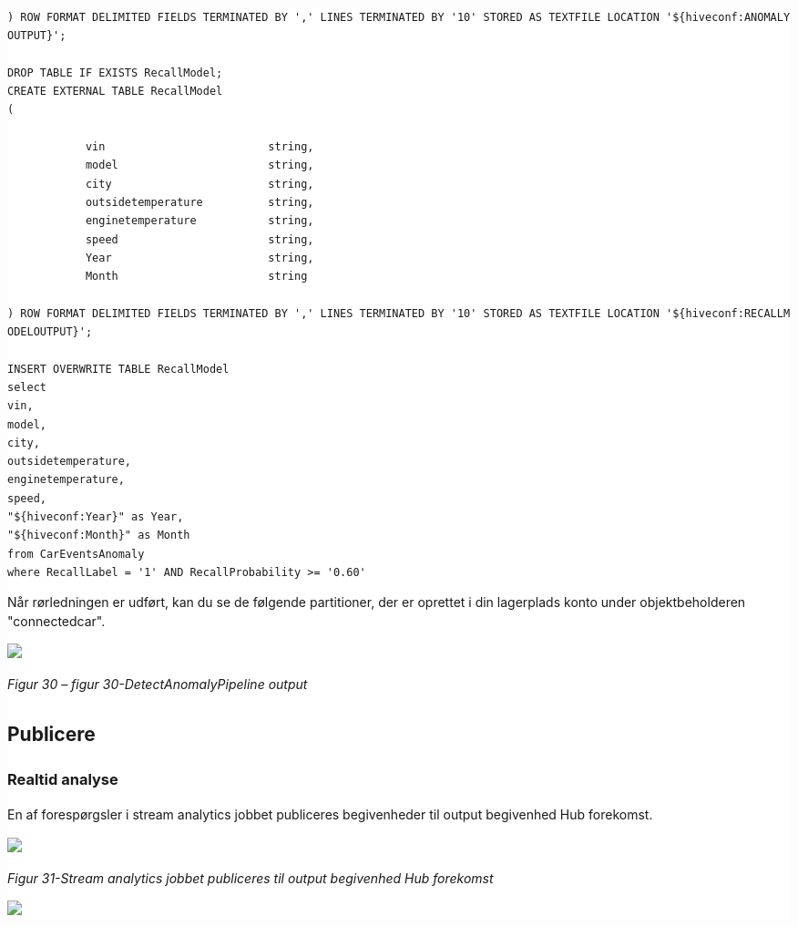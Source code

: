                                 
    ) ROW FORMAT DELIMITED FIELDS TERMINATED BY ',' LINES TERMINATED BY '10' STORED AS TEXTFILE LOCATION '${hiveconf:ANOMALYOUTPUT}';

    DROP TABLE IF EXISTS RecallModel; 
    CREATE EXTERNAL TABLE RecallModel 
    (

                vin                         string,
                model                       string,
                city                        string,
                outsidetemperature          string,
                enginetemperature           string,
                speed                       string,
                Year                        string,
                Month                       string              
                                
    ) ROW FORMAT DELIMITED FIELDS TERMINATED BY ',' LINES TERMINATED BY '10' STORED AS TEXTFILE LOCATION '${hiveconf:RECALLMODELOUTPUT}';

    INSERT OVERWRITE TABLE RecallModel
    select
    vin,
    model,
    city,
    outsidetemperature,
    enginetemperature,
    speed,
    "${hiveconf:Year}" as Year,
    "${hiveconf:Month}" as Month
    from CarEventsAnomaly
    where RecallLabel = '1' AND RecallProbability >= '0.60'


Når rørledningen er udført, kan du se de følgende partitioner, der er oprettet i din lagerplads konto under objektbeholderen "connectedcar".

![](./media/cortana-analytics-playbook-vehicle-telemetry-deep-dive/fig30-vehicle-telematics-detect-anamoly-pipeline-output.png) 

*Figur 30 – figur 30-DetectAnomalyPipeline output*


## <a name="publish"></a>Publicere

### <a name="real-time-analysis"></a>Realtid analyse

En af forespørgsler i stream analytics jobbet publiceres begivenheder til output begivenhed Hub forekomst. 

![](./media/cortana-analytics-playbook-vehicle-telemetry-deep-dive/fig31-vehicle-telematics-stream-analytics-job-publishes-output-event-hub.png)

*Figur 31-Stream analytics jobbet publiceres til output begivenhed Hub forekomst*

![](./media/cortana-analytics-playbook-vehicle-telemetry-deep-dive/fig32-vehicle-telematics-stream-analytics-query-publish-output-event-hub.png)

